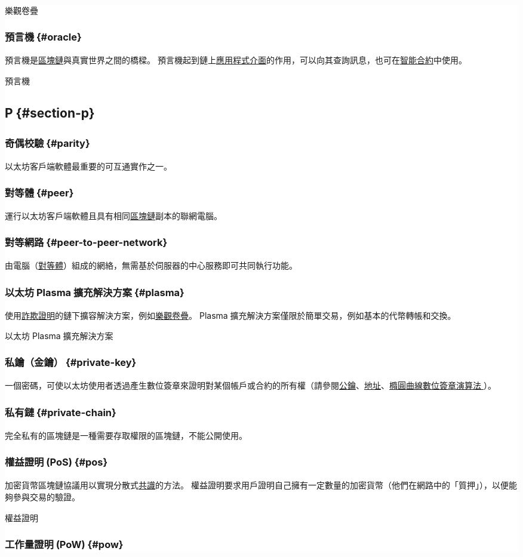 <DocLink to="/developers/docs/scaling/optimistic-rollups/">
   樂觀卷疊
</DocLink>

### 預言機 {#oracle}

預言機是[區塊鏈](#blockchain)與真實世界之間的橋樑。 預言機起到鏈上[應用程式介面](#api)的作用，可以向其查詢訊息，也可在[智能合約](#smart-contract)中使用。

<DocLink to="/developers/docs/oracles/">
   預言機
</DocLink>

<Divider />

## P {#section-p}

### 奇偶校驗 {#parity}

以太坊客戶端軟體最重要的可互通實作之一。

### 對等體 {#peer}

運行以太坊客戶端軟體且具有相同[區塊鏈](#blockchain)副本的聯網電腦。

### 對等網路 {#peer-to-peer-network}

由電腦（[對等體](#peer)）組成的網絡，無需基於伺服器的中心服務即可共同執行功能。

### 以太坊 Plasma 擴充解決方案 {#plasma}

使用[詐欺證明](#fraud-proof)的鏈下擴容解決方案，例如[樂觀卷疊](#optimistic-rollups)。 Plasma 擴充解決方案僅限於簡單交易，例如基本的代幣轉帳和交換。

<DocLink to="/developers/docs/scaling/plasma">
   以太坊 Plasma 擴充解決方案
</DocLink>

### 私鑰（金鑰） {#private-key}

一個密碼，可使以太坊使用者透過產生數位簽章來證明對某個帳戶或合約的所有權（請參閱[公鑰](#public-key)、[地址](#address)、[橢圓曲線數位簽章演算法 ](#ecdsa)）。

### 私有鏈 {#private-chain}

完全私有的區塊鏈是一種需要存取權限的區塊鏈，不能公開使用。

### 權益證明 (PoS) {#pos}

加密貨幣區塊鏈協議用以實現分散式[共識](#consensus)的方法。 權益證明要求用戶證明自己擁有一定數量的加密貨幣（他們在網路中的「質押」），以便能夠參與交易的驗證。

<DocLink to="/developers/docs/consensus-mechanisms/pos/">
   權益證明
</DocLink>

### 工作量證明 (PoW) {#pow}
